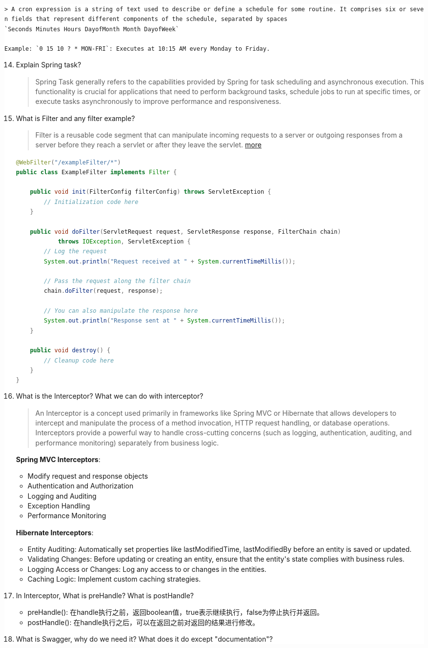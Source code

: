     > A cron expression is a string of text used to describe or define a schedule for some routine. It comprises six or seven fields that represent different components of the schedule, separated by spaces
    `Seconds Minutes Hours DayofMonth Month DayofWeek`
    
    Example: `0 15 10 ? * MON-FRI`: Executes at 10:15 AM every Monday to Friday.
14. Explain Spring task?
    > Spring Task generally refers to the capabilities provided by Spring for task scheduling and asynchronous execution. This functionality is crucial for applications that need to perform background tasks, schedule jobs to run at specific times, or execute tasks asynchronously to improve performance and responsiveness.
15. What is Filter and any filter example?
    >  Filter is a reusable code segment that can manipulate incoming requests to a server or outgoing responses from a server before they reach a servlet or after they leave the servlet.
    [more](https://segmentfault.com/a/1190000039996829)
    ```java
    @WebFilter("/exampleFilter/*")
    public class ExampleFilter implements Filter {
        
        public void init(FilterConfig filterConfig) throws ServletException {
            // Initialization code here
        }
    
        public void doFilter(ServletRequest request, ServletResponse response, FilterChain chain) 
                throws IOException, ServletException {
            // Log the request
            System.out.println("Request received at " + System.currentTimeMillis());
    
            // Pass the request along the filter chain
            chain.doFilter(request, response);
            
            // You can also manipulate the response here
            System.out.println("Response sent at " + System.currentTimeMillis());
        }
    
        public void destroy() {
            // Cleanup code here
        }
    }
    ```
16. What is the Interceptor? What we can do with interceptor?
    > An Interceptor is a concept used primarily in frameworks like Spring MVC or Hibernate that allows developers to intercept and manipulate the process of a method invocation, HTTP request handling, or database operations. Interceptors provide a powerful way to handle cross-cutting concerns (such as logging, authentication, auditing, and performance monitoring) separately from business logic.  

    **Spring MVC Interceptors**:
     * Modify request and response objects
     * Authentication and Authorization
     * Logging and Auditing
     * Exception Handling
     * Performance Monitoring

    **Hibernate Interceptors**:
     * Entity Auditing: Automatically set properties like lastModifiedTime, lastModifiedBy before an entity is saved or updated.
     * Validating Changes: Before updating or creating an entity, ensure that the entity's state complies with business rules.
     * Logging Access or Changes: Log any access to or changes in the entities.
     * Caching Logic: Implement custom caching strategies.
17. In Interceptor, What is preHandle? What is postHandle?  
    * preHandle(): 在handle执行之前，返回boolean值，true表示继续执行，false为停止执行并返回。
    * postHandle(): 在handle执行之后，可以在返回之前对返回的结果进行修改。
18. What is Swagger, why do we need it? What does it do except "documentation"?